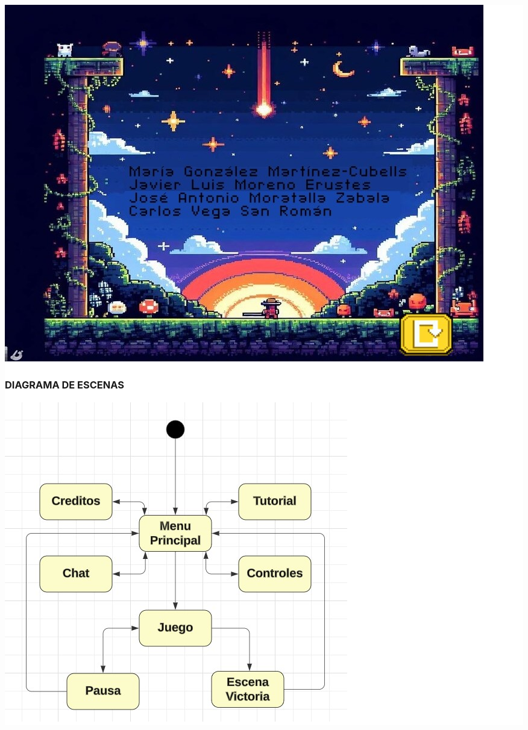 ![Controles](Capturas/Creditos.jpeg)
###
### DIAGRAMA DE ESCENAS
![Menu](Capturas/diagrama_de_estados.jpg)
###